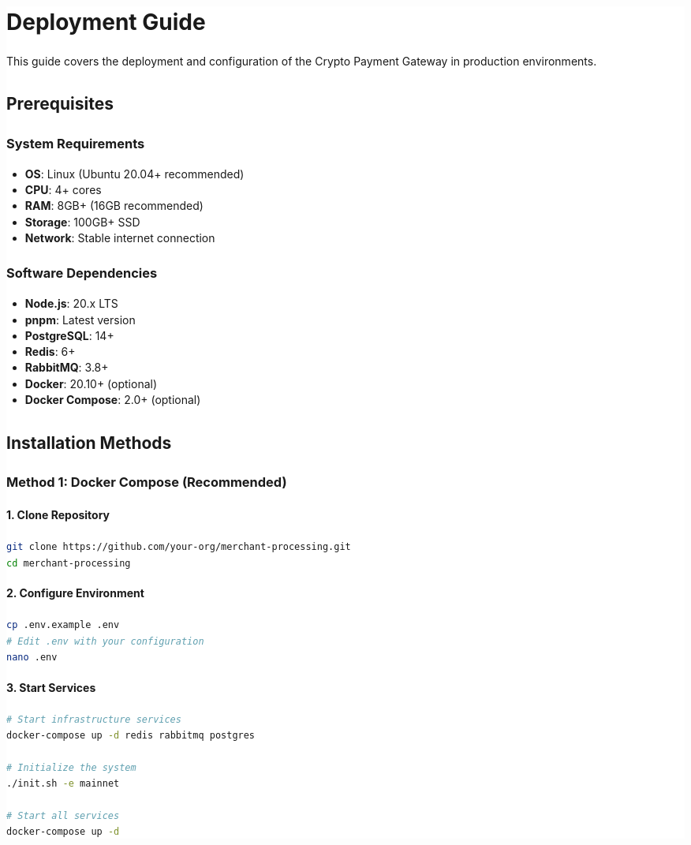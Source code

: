 # Deployment Guide

This guide covers the deployment and configuration of the Crypto Payment Gateway in production environments.

## Prerequisites

### System Requirements
- **OS**: Linux (Ubuntu 20.04+ recommended)
- **CPU**: 4+ cores
- **RAM**: 8GB+ (16GB recommended)
- **Storage**: 100GB+ SSD
- **Network**: Stable internet connection

### Software Dependencies
- **Node.js**: 20.x LTS
- **pnpm**: Latest version
- **PostgreSQL**: 14+
- **Redis**: 6+
- **RabbitMQ**: 3.8+
- **Docker**: 20.10+ (optional)
- **Docker Compose**: 2.0+ (optional)

## Installation Methods

### Method 1: Docker Compose (Recommended)

#### 1. Clone Repository
```bash
git clone https://github.com/your-org/merchant-processing.git
cd merchant-processing
```

#### 2. Configure Environment
```bash
cp .env.example .env
# Edit .env with your configuration
nano .env
```

#### 3. Start Services
```bash
# Start infrastructure services
docker-compose up -d redis rabbitmq postgres

# Initialize the system
./init.sh -e mainnet

# Start all services
docker-compose up -d
```
